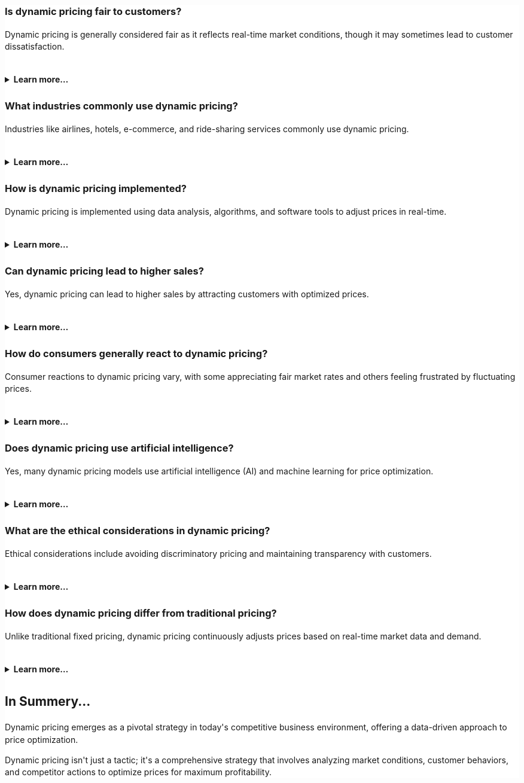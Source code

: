 <h3>Is dynamic pricing fair to customers?</h3>
<p>Dynamic pricing is generally considered fair as it reflects real-time market conditions, though it may sometimes lead to customer dissatisfaction.</p>
<br>
<details><summary><b>Learn more…</b></summary></details>

<h3>What industries commonly use dynamic pricing?</h3>
<p>Industries like airlines, hotels, e-commerce, and ride-sharing services commonly use dynamic pricing.</p>
<br>
<details><summary><b>Learn more…</b></summary></details>

<h3>How is dynamic pricing implemented?</h3>
<p>Dynamic pricing is implemented using data analysis, algorithms, and software tools to adjust prices in real-time.</p>
<br>
<details><summary><b>Learn more…</b></summary></details>

<h3>Can dynamic pricing lead to higher sales?</h3>
<p>Yes, dynamic pricing can lead to higher sales by attracting customers with optimized prices.</p>
<br>
<details><summary><b>Learn more…</b></summary></details>

<h3>How do consumers generally react to dynamic pricing?</h3>
<p>Consumer reactions to dynamic pricing vary, with some appreciating fair market rates and others feeling frustrated by fluctuating prices.</p>
<br>
<details><summary><b>Learn more…</b></summary></details>

<h3>Does dynamic pricing use artificial intelligence?</h3>
<p>Yes, many dynamic pricing models use artificial intelligence (AI) and machine learning for price optimization.</p>
<br>
<details><summary><b>Learn more…</b></summary></details>
   
<h3>What are the ethical considerations in dynamic pricing?</h3>
<p>Ethical considerations include avoiding discriminatory pricing and maintaining transparency with customers.</p>
<br>
<details><summary><b>Learn more…</b></summary></details>
<a id="conclusion"> 

<h3>How does dynamic pricing differ from traditional pricing?</h3>
<p>Unlike traditional fixed pricing, dynamic pricing continuously adjusts prices based on real-time market data and demand.</p>
<br>
<details><summary><b>Learn more…</b></summary></details>

## In Summery...

Dynamic pricing emerges as a pivotal strategy in today's competitive business environment, offering a data-driven approach to price optimization. 

Dynamic pricing isn't just a tactic; it's a comprehensive strategy that involves analyzing market conditions, customer behaviors, and competitor actions to optimize prices for maximum profitability.
